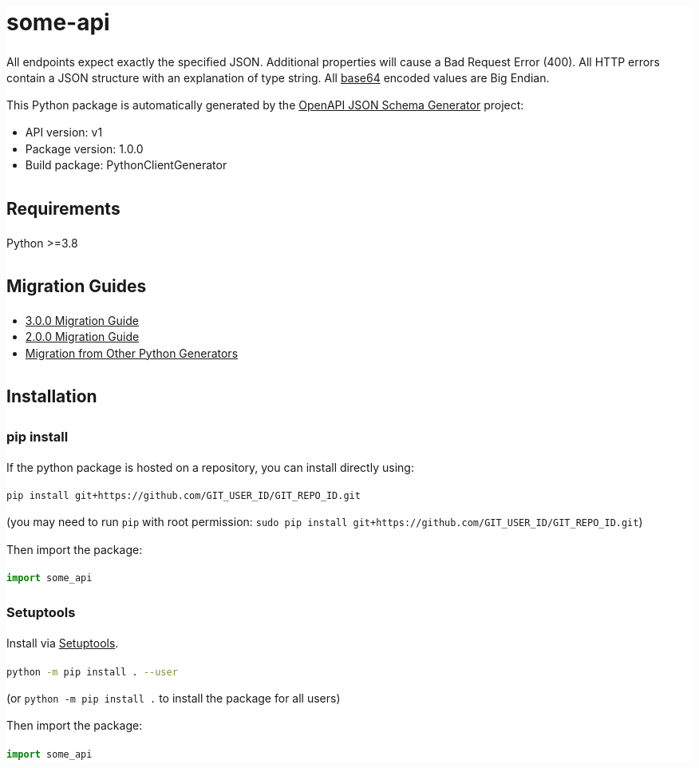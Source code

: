 # some-api
All endpoints expect exactly the specified JSON.
Additional properties will cause a Bad Request Error (400).
All HTTP errors contain a JSON structure with an explanation of type string.
All [base64](https://tools.ietf.org/html/rfc4648#section-4) encoded values are Big Endian.


This Python package is automatically generated by the [OpenAPI JSON Schema Generator](https://github.com/openapi-json-schema-tools/openapi-json-schema-generator) project:

- API version: v1
- Package version: 1.0.0
- Build package: PythonClientGenerator

## Requirements

Python &gt;&#x3D;3.8

## Migration Guides
- [3.0.0 Migration Guide](migration_3_0_0.md)
- [2.0.0 Migration Guide](migration_2_0_0.md)
- [Migration from Other Python Generators](migration_other_python_generators.md)


## Installation
### pip install

If the python package is hosted on a repository, you can install directly using:

```sh
pip install git+https://github.com/GIT_USER_ID/GIT_REPO_ID.git
```
(you may need to run `pip` with root permission: `sudo pip install git+https://github.com/GIT_USER_ID/GIT_REPO_ID.git`)

Then import the package:
```python
import some_api
```

### Setuptools

Install via [Setuptools](http://pypi.python.org/pypi/setuptools).

```sh
python -m pip install . --user
```
(or `python -m pip install .` to install the package for all users)

Then import the package:
```python
import some_api
```

